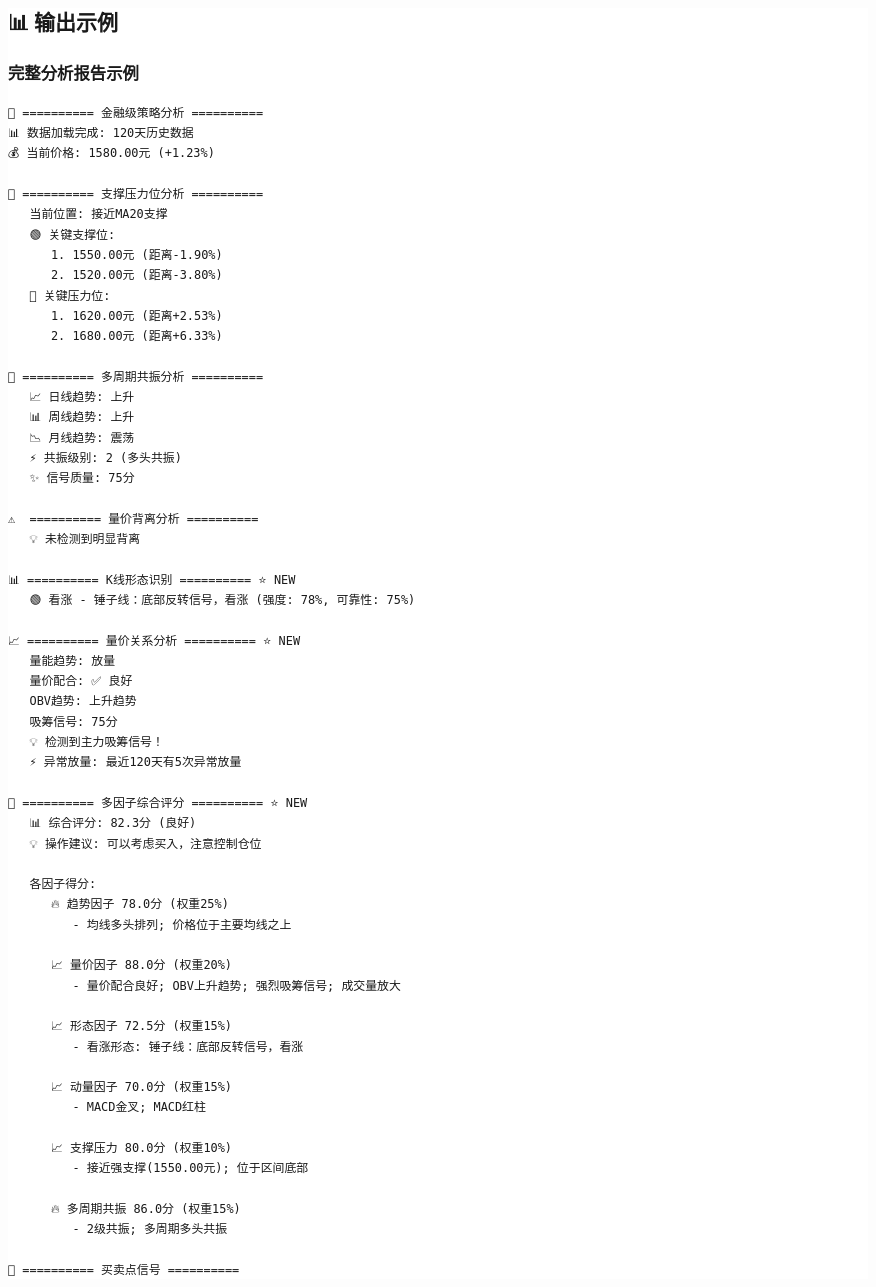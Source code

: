 ## 📊 输出示例

### 完整分析报告示例

```
🎯 ========== 金融级策略分析 ==========
📊 数据加载完成: 120天历史数据
💰 当前价格: 1580.00元 (+1.23%)

📍 ========== 支撑压力位分析 ==========
   当前位置: 接近MA20支撑
   🟢 关键支撑位:
      1. 1550.00元 (距离-1.90%)
      2. 1520.00元 (距离-3.80%)
   🔴 关键压力位:
      1. 1620.00元 (距离+2.53%)
      2. 1680.00元 (距离+6.33%)

🔄 ========== 多周期共振分析 ==========
   📈 日线趋势: 上升
   📊 周线趋势: 上升
   📉 月线趋势: 震荡
   ⚡ 共振级别: 2 (多头共振)
   ✨ 信号质量: 75分

⚠️  ========== 量价背离分析 ==========
   💡 未检测到明显背离

📊 ========== K线形态识别 ========== ⭐ NEW
   🟢 看涨 - 锤子线：底部反转信号，看涨 (强度: 78%, 可靠性: 75%)

📈 ========== 量价关系分析 ========== ⭐ NEW
   量能趋势: 放量
   量价配合: ✅ 良好
   OBV趋势: 上升趋势
   吸筹信号: 75分
   💡 检测到主力吸筹信号！
   ⚡ 异常放量: 最近120天有5次异常放量

🎯 ========== 多因子综合评分 ========== ⭐ NEW
   📊 综合评分: 82.3分 (良好)
   💡 操作建议: 可以考虑买入，注意控制仓位

   各因子得分:
      🔥 趋势因子 78.0分 (权重25%) 
         - 均线多头排列; 价格位于主要均线之上
      
      📈 量价因子 88.0分 (权重20%)
         - 量价配合良好; OBV上升趋势; 强烈吸筹信号; 成交量放大
      
      📈 形态因子 72.5分 (权重15%)
         - 看涨形态: 锤子线：底部反转信号，看涨
      
      📈 动量因子 70.0分 (权重15%)
         - MACD金叉; MACD红柱
      
      📈 支撑压力 80.0分 (权重10%)
         - 接近强支撑(1550.00元); 位于区间底部
      
      🔥 多周期共振 86.0分 (权重15%)
         - 2级共振; 多周期多头共振

💎 ========== 买卖点信号 ==========
```